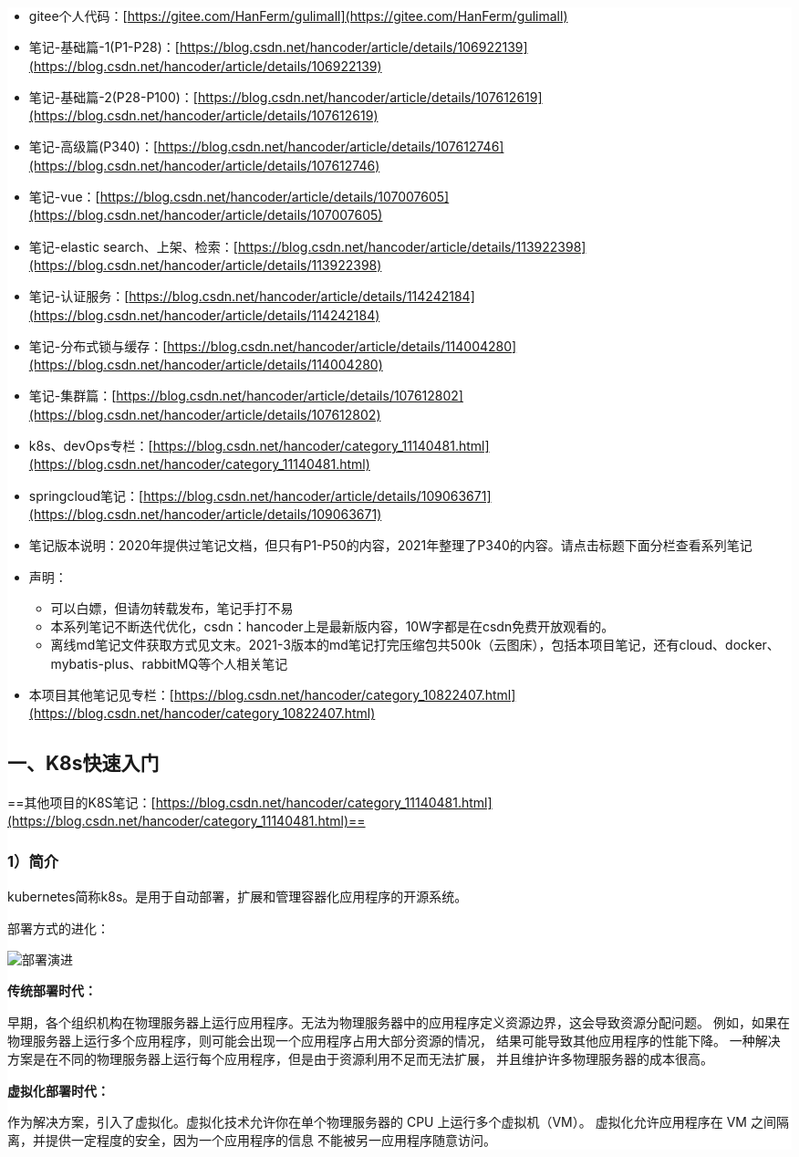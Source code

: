 

- gitee个人代码：[https://gitee.com/HanFerm/gulimall](https://gitee.com/HanFerm/gulimall)
- 笔记-基础篇-1(P1-P28)：[https://blog.csdn.net/hancoder/article/details/106922139](https://blog.csdn.net/hancoder/article/details/106922139)
- 笔记-基础篇-2(P28-P100)：[https://blog.csdn.net/hancoder/article/details/107612619](https://blog.csdn.net/hancoder/article/details/107612619)
- 笔记-高级篇(P340)：[https://blog.csdn.net/hancoder/article/details/107612746](https://blog.csdn.net/hancoder/article/details/107612746)
- 笔记-vue：[https://blog.csdn.net/hancoder/article/details/107007605](https://blog.csdn.net/hancoder/article/details/107007605)
- 笔记-elastic search、上架、检索：[https://blog.csdn.net/hancoder/article/details/113922398](https://blog.csdn.net/hancoder/article/details/113922398)
- 笔记-认证服务：[https://blog.csdn.net/hancoder/article/details/114242184](https://blog.csdn.net/hancoder/article/details/114242184)
- 笔记-分布式锁与缓存：[https://blog.csdn.net/hancoder/article/details/114004280](https://blog.csdn.net/hancoder/article/details/114004280)
- 笔记-集群篇：[https://blog.csdn.net/hancoder/article/details/107612802](https://blog.csdn.net/hancoder/article/details/107612802)
- k8s、devOps专栏：[https://blog.csdn.net/hancoder/category_11140481.html](https://blog.csdn.net/hancoder/category_11140481.html)
- springcloud笔记：[https://blog.csdn.net/hancoder/article/details/109063671](https://blog.csdn.net/hancoder/article/details/109063671)
- 笔记版本说明：2020年提供过笔记文档，但只有P1-P50的内容，2021年整理了P340的内容。请点击标题下面分栏查看系列笔记
- 声明：

  - 可以白嫖，但请勿转载发布，笔记手打不易
  - 本系列笔记不断迭代优化，csdn：hancoder上是最新版内容，10W字都是在csdn免费开放观看的。
  - 离线md笔记文件获取方式见文末。2021-3版本的md笔记打完压缩包共500k（云图床），包括本项目笔记，还有cloud、docker、mybatis-plus、rabbitMQ等个人相关笔记
- 本项目其他笔记见专栏：[https://blog.csdn.net/hancoder/category_10822407.html](https://blog.csdn.net/hancoder/category_10822407.html)

## 一、K8s快速入门

==其他项目的K8S笔记：[https://blog.csdn.net/hancoder/category_11140481.html](https://blog.csdn.net/hancoder/category_11140481.html)==

### 1）简介
kubernetes简称k8s。是用于自动部署，扩展和管理容器化应用程序的开源系统。

部署方式的进化：

![部署演进](https://d33wubrfki0l68.cloudfront.net/26a177ede4d7b032362289c6fccd448fc4a91174/eb693/images/docs/container_evolution.svg)

 

**传统部署时代：**

早期，各个组织机构在物理服务器上运行应用程序。无法为物理服务器中的应用程序定义资源边界，这会导致资源分配问题。 例如，如果在物理服务器上运行多个应用程序，则可能会出现一个应用程序占用大部分资源的情况， 结果可能导致其他应用程序的性能下降。 一种解决方案是在不同的物理服务器上运行每个应用程序，但是由于资源利用不足而无法扩展， 并且维护许多物理服务器的成本很高。

**虚拟化部署时代：**

作为解决方案，引入了虚拟化。虚拟化技术允许你在单个物理服务器的 CPU 上运行多个虚拟机（VM）。 虚拟化允许应用程序在 VM 之间隔离，并提供一定程度的安全，因为一个应用程序的信息 不能被另一应用程序随意访问。
